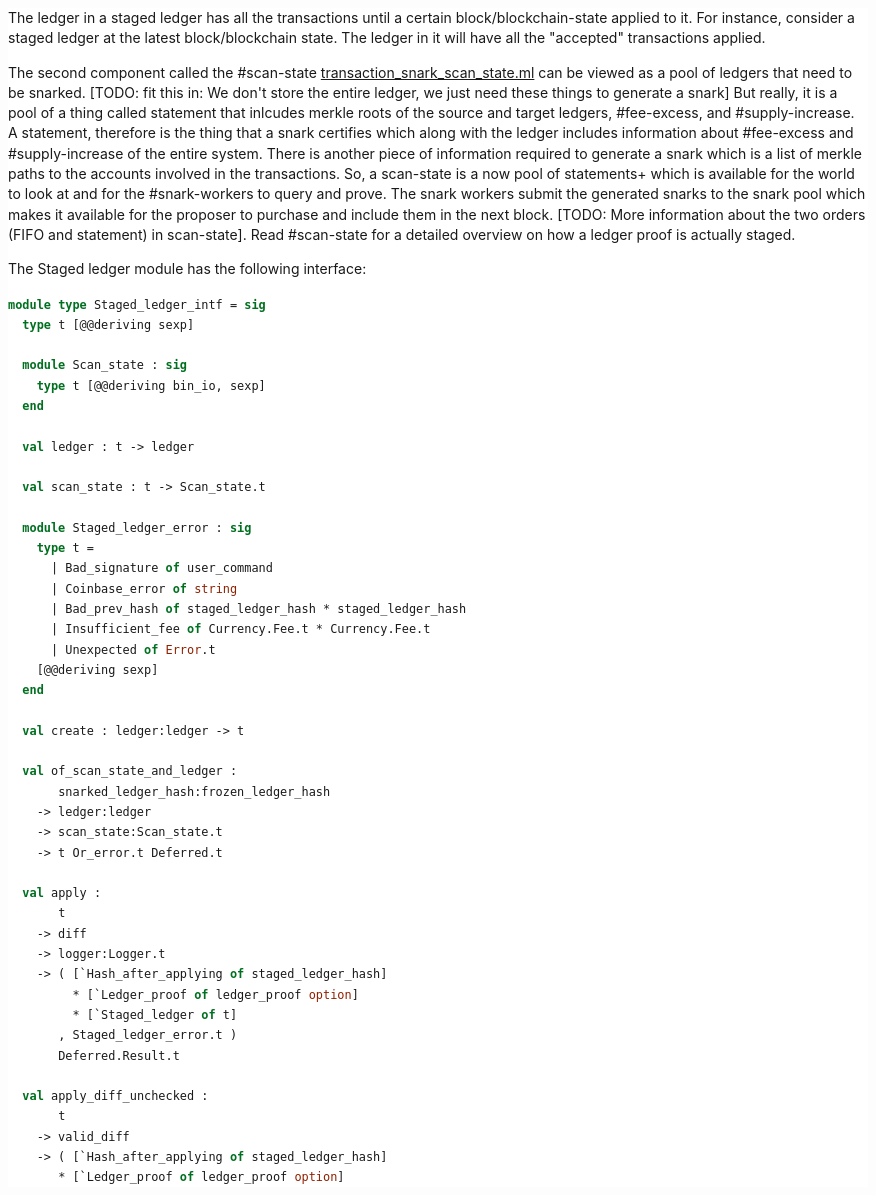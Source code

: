 The ledger in a staged ledger has all the transactions until a certain block/blockchain-state applied to it. For instance, consider a staged ledger at the latest block/blockchain state. The ledger in it will have all the "accepted" transactions applied.

The second component called the #scan-state [transaction_snark_scan_state.ml](../transaction_snark_scan_state/transaction_snark_scan_state.ml) can be viewed as a pool of ledgers that need to be snarked. [TODO: fit this in: We don't store the entire ledger, we just need these things to generate a snark] But really, it is a pool of a thing called statement that inlcudes merkle roots of the source and target ledgers, #fee-excess, and #supply-increase. A statement, therefore is the thing that a snark certifies which along with the ledger includes information about #fee-excess and #supply-increase of the entire system. There is another piece of information required to generate a snark which is a list of merkle paths to the accounts involved in the transactions. So, a scan-state is a now pool of statements+ which is available for the world to look at and for the #snark-workers to query and prove. The snark workers submit the generated snarks to the snark pool which makes it available for the proposer to purchase and include them in the next block. [TODO: More information about the two orders (FIFO and statement) in scan-state]. Read #scan-state for a detailed overview on how a ledger proof is actually staged.

The Staged ledger module has the following interface:

```ocaml
module type Staged_ledger_intf = sig
  type t [@@deriving sexp]

  module Scan_state : sig
    type t [@@deriving bin_io, sexp]
  end

  val ledger : t -> ledger

  val scan_state : t -> Scan_state.t

  module Staged_ledger_error : sig
    type t =
      | Bad_signature of user_command
      | Coinbase_error of string
      | Bad_prev_hash of staged_ledger_hash * staged_ledger_hash
      | Insufficient_fee of Currency.Fee.t * Currency.Fee.t
      | Unexpected of Error.t
    [@@deriving sexp]
  end

  val create : ledger:ledger -> t

  val of_scan_state_and_ledger :
       snarked_ledger_hash:frozen_ledger_hash
    -> ledger:ledger
    -> scan_state:Scan_state.t
    -> t Or_error.t Deferred.t

  val apply :
       t
    -> diff
    -> logger:Logger.t
    -> ( [`Hash_after_applying of staged_ledger_hash]
         * [`Ledger_proof of ledger_proof option]
         * [`Staged_ledger of t]
       , Staged_ledger_error.t )
       Deferred.Result.t

  val apply_diff_unchecked :
       t
    -> valid_diff
    -> ( [`Hash_after_applying of staged_ledger_hash]
       * [`Ledger_proof of ledger_proof option]
```